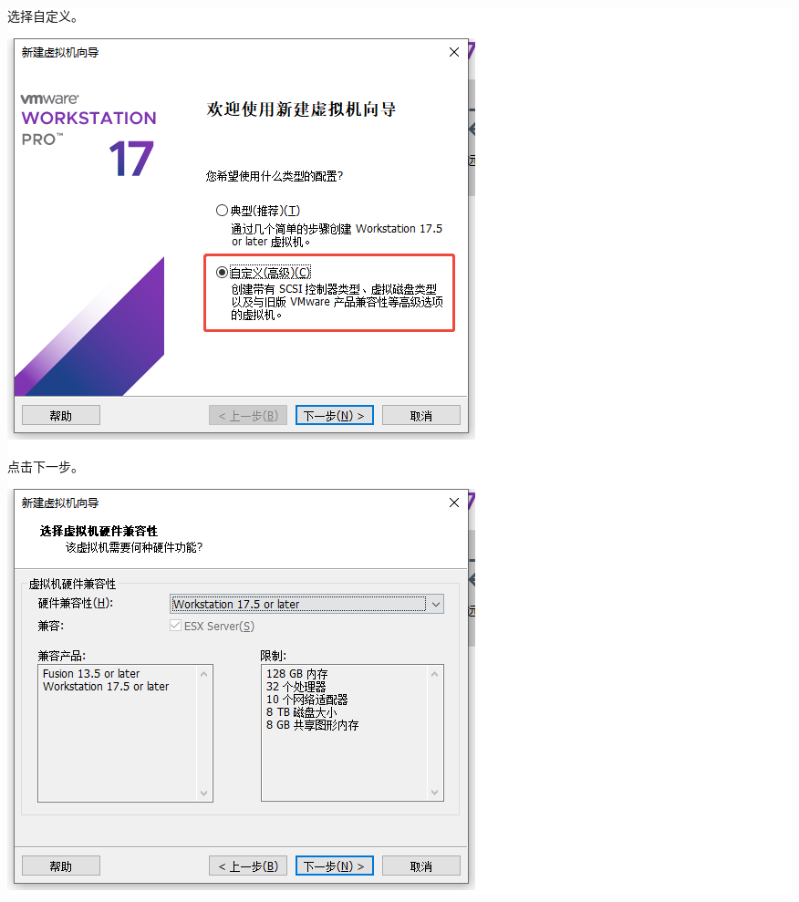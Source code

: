 选择自定义。

![image-20250718185845265](./assets/image-20250718185845265.png)

点击下一步。

![image-20250718185909665](./assets/image-20250718185909665.png)
